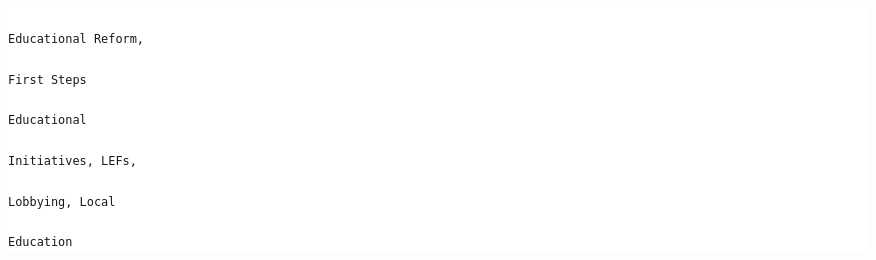                                                                                                                                                                                                                                                                                                                                                                                                                                                                                                                                                                                                                                                                                                         Educational Reform,                                                                                                                                                                   
                                                                                                                                                                                                                                                                                                                                                                                                                                                                                                                                                                                                                                                                                                        First Steps                                                                                                                                                                           
                                                                                                                                                                                                                                                                                                                                                                                                                                                                                                                                                                                                                                                                                                        Educational                                                                                                                                                                           
                                                                                                                                                                                                                                                                                                                                                                                                                                                                                                                                                                                                                                                                                                        Initiatives, LEFs,                                                                                                                                                                    
                                                                                                                                                                                                                                                                                                                                                                                                                                                                                                                                                                                                                                                                                                        Lobbying, Local                                                                                                                                                                       
                                                                                                                                                                                                                                                                                                                                                                                                                                                                                                                                                                                                                                                                                                        Education                                                                                                                                                                             